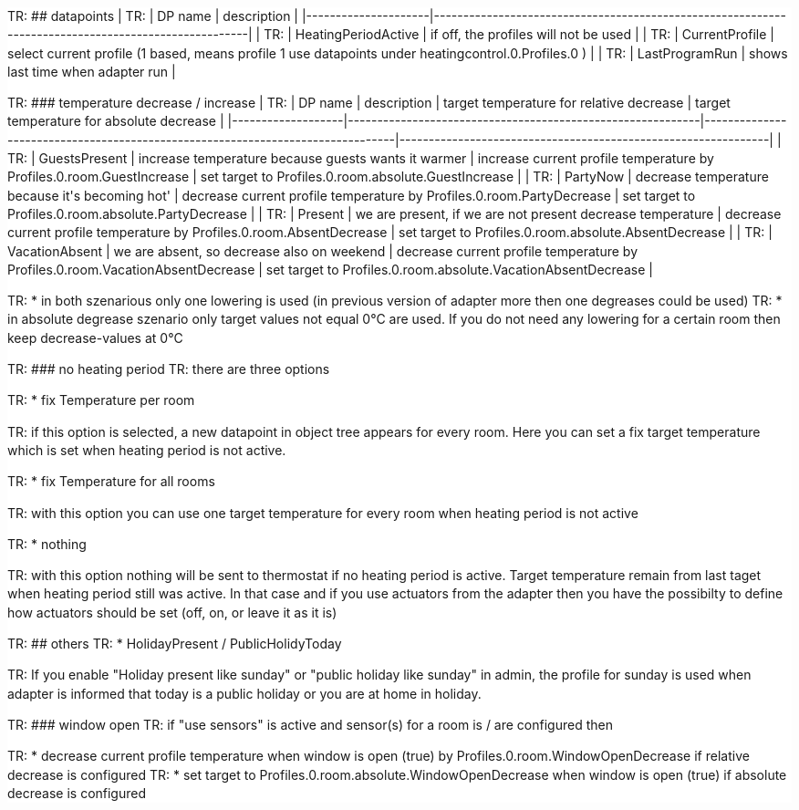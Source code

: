 TR: ## datapoints
| TR: | DP name             | description                                                                                         |
|---------------------|-----------------------------------------------------------------------------------------------------|
| TR: | HeatingPeriodActive | if off, the profiles will not be used                                                               |
| TR: | CurrentProfile      | select current profile (1 based, means profile 1 use datapoints under heatingcontrol.0.Profiles.0 ) |
| TR: | LastProgramRun      | shows last time when adapter run                                                                    |

TR: ### temperature decrease / increase
| TR: | DP name           | description                                                | target temperature for relative decrease                                       | target temperature for absolute decrease                      |
|-------------------|------------------------------------------------------------|--------------------------------------------------------------------------------|---------------------------------------------------------------|
| TR: | GuestsPresent     | increase temperature because guests wants it warmer        | increase current profile temperature by Profiles.0.room.GuestIncrease          | set target to Profiles.0.room.absolute.GuestIncrease          |
| TR: | PartyNow          | decrease temperature because it's becoming hot'            | decrease current profile temperature by Profiles.0.room.PartyDecrease          | set target to Profiles.0.room.absolute.PartyDecrease          |
| TR: | Present           | we are present, if we are not present decrease temperature | decrease current profile temperature by Profiles.0.room.AbsentDecrease         | set target to Profiles.0.room.absolute.AbsentDecrease         |
| TR: | VacationAbsent    | we are absent, so decrease also on weekend                 | decrease current profile temperature by Profiles.0.room.VacationAbsentDecrease | set target to Profiles.0.room.absolute.VacationAbsentDecrease |

TR: * in both szenarious only one lowering is used (in previous version of adapter more then one degreases could be used)
TR: * in absolute degrease szenario only target values not equal 0°C are used. If you do not need any lowering for a certain room then keep decrease-values at 0°C

TR: ### no heating period
TR: there are three options

TR: * fix Temperature per room

TR: if this option is selected, a new datapoint in object tree appears for every room. Here you can set a fix target temperature which is set when heating period is not active.

TR: * fix Temperature for all rooms

TR: with this option you can use one target temperature for every room when heating period is not active

TR: * nothing

TR: with this option nothing will be sent to thermostat if no heating period is active. Target temperature remain from last taget when heating period still was active.
In that case and if you use actuators from the adapter then you have the possibilty to define how actuators should be set (off, on, or leave it as it is)

TR: ## others
TR: * HolidayPresent / PublicHolidyToday

TR: If you enable "Holiday present like sunday" or "public holiday like sunday" in admin, the profile for sunday is used when adapter is informed that today is a public holiday or you are at home in holiday.

TR: ### window open
TR: if "use sensors" is active and sensor(s) for a room is / are configured then

TR: * decrease current profile temperature when window is open (true) by Profiles.0.room.WindowOpenDecrease if relative decrease is configured
TR: * set target to Profiles.0.room.absolute.WindowOpenDecrease when window is open (true) if  absolute decrease is configured
